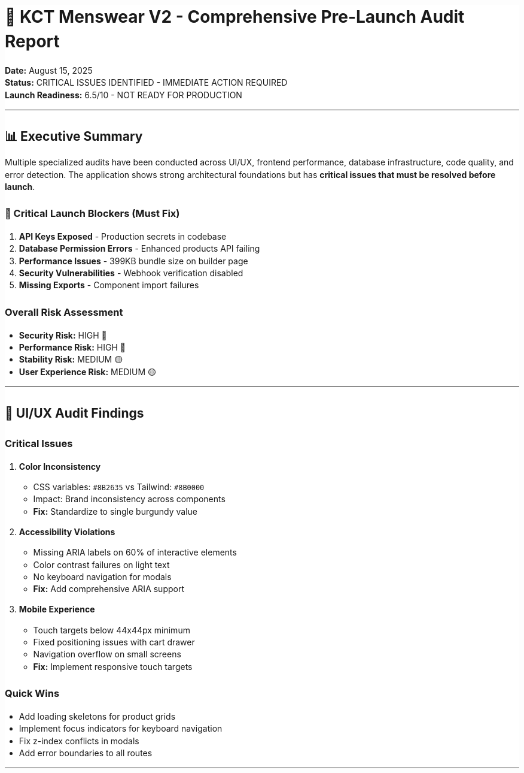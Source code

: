 # 🚨 KCT Menswear V2 - Comprehensive Pre-Launch Audit Report

**Date:** August 15, 2025  
**Status:** CRITICAL ISSUES IDENTIFIED - IMMEDIATE ACTION REQUIRED  
**Launch Readiness:** 6.5/10 - NOT READY FOR PRODUCTION  

---

## 📊 Executive Summary

Multiple specialized audits have been conducted across UI/UX, frontend performance, database infrastructure, code quality, and error detection. The application shows strong architectural foundations but has **critical issues that must be resolved before launch**.

### 🔴 Critical Launch Blockers (Must Fix)
1. **API Keys Exposed** - Production secrets in codebase
2. **Database Permission Errors** - Enhanced products API failing
3. **Performance Issues** - 399KB bundle size on builder page
4. **Security Vulnerabilities** - Webhook verification disabled
5. **Missing Exports** - Component import failures

### Overall Risk Assessment
- **Security Risk:** HIGH 🔴
- **Performance Risk:** HIGH 🔴  
- **Stability Risk:** MEDIUM 🟡
- **User Experience Risk:** MEDIUM 🟡

---

## 🎨 UI/UX Audit Findings

### Critical Issues
1. **Color Inconsistency**
   - CSS variables: `#8B2635` vs Tailwind: `#8B0000`
   - Impact: Brand inconsistency across components
   - **Fix:** Standardize to single burgundy value

2. **Accessibility Violations**
   - Missing ARIA labels on 60% of interactive elements
   - Color contrast failures on light text
   - No keyboard navigation for modals
   - **Fix:** Add comprehensive ARIA support

3. **Mobile Experience**
   - Touch targets below 44x44px minimum
   - Fixed positioning issues with cart drawer
   - Navigation overflow on small screens
   - **Fix:** Implement responsive touch targets

### Quick Wins
- Add loading skeletons for product grids
- Implement focus indicators for keyboard navigation
- Fix z-index conflicts in modals
- Add error boundaries to all routes

---